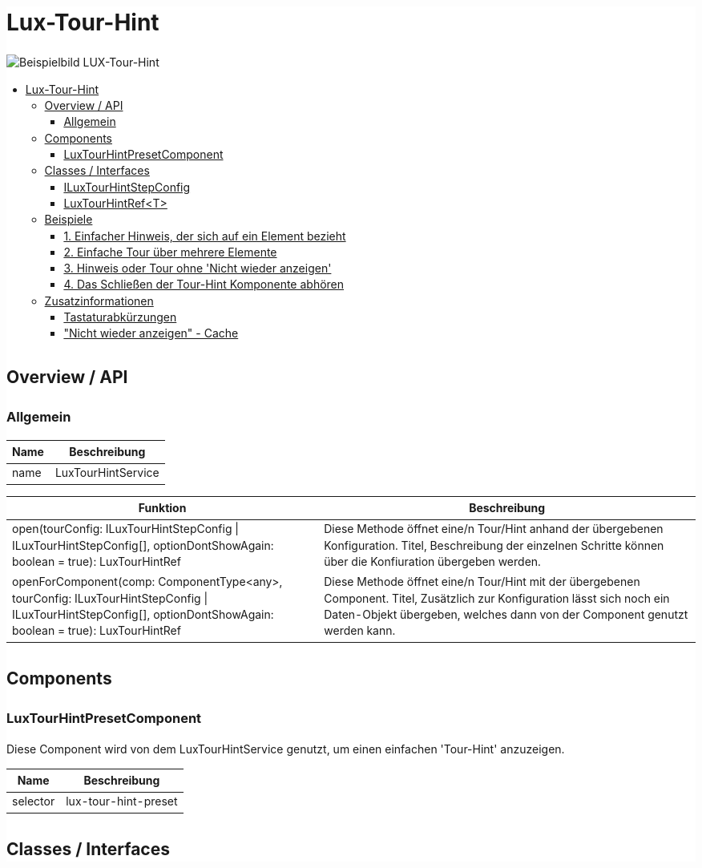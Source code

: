 ﻿# Lux-Tour-Hint

![Beispielbild LUX-Tour-Hint](https://raw.githubusercontent.com/wiki/IHK-GfI/lux-components-workspace/Versions/v19/lux‐tour-hint-v19-img.png)

- [Lux-Tour-Hint](#lux-tour-hint)
  - [Overview / API](#overview--api)
    - [Allgemein](#allgemein)
  - [Components](#components)
    - [LuxTourHintPresetComponent](#luxtourhintpresetcomponent)
  - [Classes / Interfaces](#classes--interfaces)
    - [ILuxTourHintStepConfig](#iluxtourhintstepconfig)
    - [LuxTourHintRef\<T\>](#luxtourhintreft)
  - [Beispiele](#beispiele)
    - [1. Einfacher Hinweis, der sich auf ein Element bezieht](#1-einfacher-hinweis-der-sich-auf-ein-element-bezieht)
    - [2. Einfache Tour über mehrere Elemente](#2-einfache-tour-über-mehrere-elemente)
    - [3. Hinweis oder Tour ohne 'Nicht wieder anzeigen'](#3-hinweis-oder-tour-ohne-nicht-wieder-anzeigen)
    - [4. Das Schließen der Tour-Hint Komponente abhören](#4-das-schließen-der-tour-hint-komponente-abhören)
  - [Zusatzinformationen](#zusatzinformationen)
    - [Tastaturabkürzungen](#tastaturabkürzungen)
    - ["Nicht wieder anzeigen" - Cache](#nicht-wieder-anzeigen---cache)

## Overview / API

### Allgemein

| Name   | Beschreibung       |
| ------ | ------------------ |
| name   | LuxTourHintService |

| Funktion                                                                                                                                                         | Beschreibung                                                                                                                                                                                             |
| ---------------------------------------------------------------------------------------------------------------------------------------------------------------- | -------------------------------------------------------------------------------------------------------------------------------------------------------------------------------------------------------- |
| open(tourConfig: ILuxTourHintStepConfig \| ILuxTourHintStepConfig[], optionDontShowAgain: boolean = true): LuxTourHintRef                                        | Diese Methode öffnet eine/n Tour/Hint anhand der übergebenen Konfiguration. Titel, Beschreibung der einzelnen Schritte können über die Konfiuration übergeben werden.                                    |
| openForComponent(comp: ComponentType\<any>, tourConfig: ILuxTourHintStepConfig \| ILuxTourHintStepConfig[], optionDontShowAgain: boolean = true): LuxTourHintRef | Diese Methode öffnet eine/n Tour/Hint mit der übergebenen Component. Titel, Zusätzlich zur Konfiguration lässt sich noch ein Daten-Objekt übergeben, welches dann von der Component genutzt werden kann. |

## Components

### LuxTourHintPresetComponent

Diese Component wird von dem LuxTourHintService genutzt, um einen einfachen 'Tour-Hint' anzuzeigen.

| Name     | Beschreibung         |
| -------- | -------------------- |
| selector | lux-tour-hint-preset |

## Classes / Interfaces
